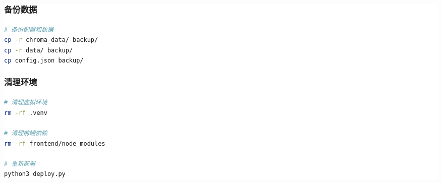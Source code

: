 ### 备份数据
```bash
# 备份配置和数据
cp -r chroma_data/ backup/
cp -r data/ backup/
cp config.json backup/
```

### 清理环境
```bash
# 清理虚拟环境
rm -rf .venv

# 清理前端依赖
rm -rf frontend/node_modules

# 重新部署
python3 deploy.py
```
